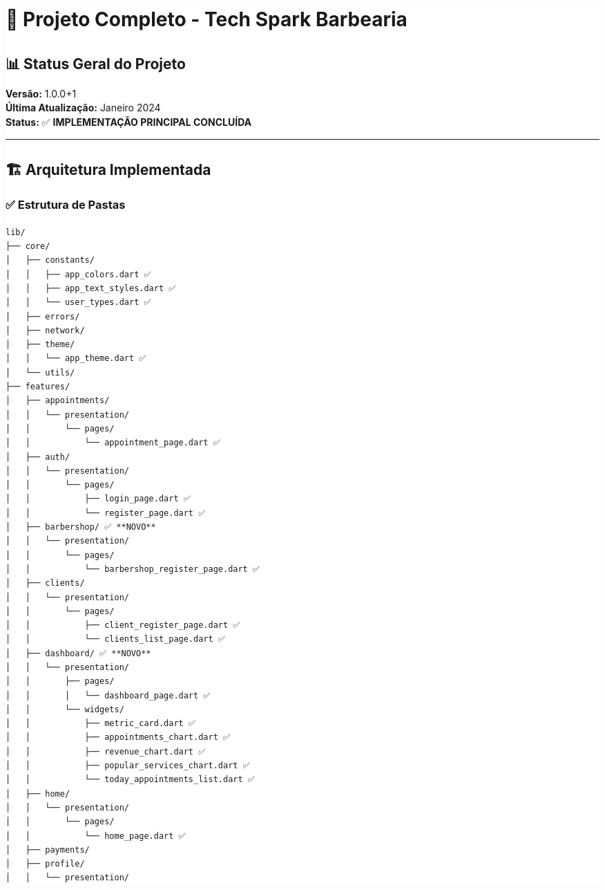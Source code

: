 # 🎯 Projeto Completo - Tech Spark Barbearia

## 📊 Status Geral do Projeto

**Versão:** 1.0.0+1  
**Última Atualização:** Janeiro 2024  
**Status:** ✅ **IMPLEMENTAÇÃO PRINCIPAL CONCLUÍDA**

---

## 🏗️ Arquitetura Implementada

### ✅ **Estrutura de Pastas**
```
lib/
├── core/
│   ├── constants/
│   │   ├── app_colors.dart ✅
│   │   ├── app_text_styles.dart ✅
│   │   └── user_types.dart ✅
│   ├── errors/
│   ├── network/
│   ├── theme/
│   │   └── app_theme.dart ✅
│   └── utils/
├── features/
│   ├── appointments/
│   │   └── presentation/
│   │       └── pages/
│   │           └── appointment_page.dart ✅
│   ├── auth/
│   │   └── presentation/
│   │       └── pages/
│   │           ├── login_page.dart ✅
│   │           └── register_page.dart ✅
│   ├── barbershop/ ✅ **NOVO**
│   │   └── presentation/
│   │       └── pages/
│   │           └── barbershop_register_page.dart ✅
│   ├── clients/
│   │   └── presentation/
│   │       └── pages/
│   │           ├── client_register_page.dart ✅
│   │           └── clients_list_page.dart ✅
│   ├── dashboard/ ✅ **NOVO**
│   │   └── presentation/
│   │       ├── pages/
│   │       │   └── dashboard_page.dart ✅
│   │       └── widgets/
│   │           ├── metric_card.dart ✅
│   │           ├── appointments_chart.dart ✅
│   │           ├── revenue_chart.dart ✅
│   │           ├── popular_services_chart.dart ✅
│   │           └── today_appointments_list.dart ✅
│   ├── home/
│   │   └── presentation/
│   │       └── pages/
│   │           └── home_page.dart ✅
│   ├── payments/
│   ├── profile/
│   │   └── presentation/
```